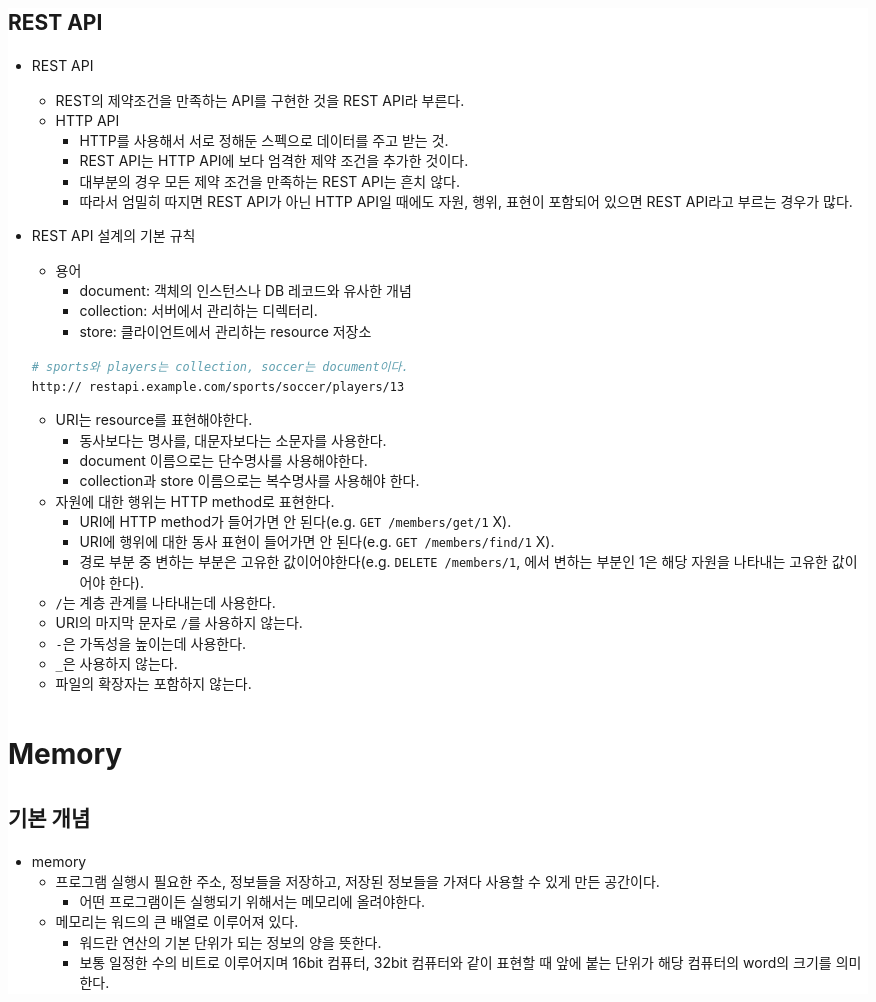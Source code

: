   ```json
  ```





## REST API

- REST API
  - REST의 제약조건을 만족하는 API를 구현한 것을 REST API라 부른다.
  - HTTP API
    - HTTP를 사용해서 서로 정해둔 스펙으로 데이터를 주고 받는 것.
    - REST API는 HTTP API에 보다 엄격한 제약 조건을 추가한 것이다.
    - 대부분의 경우 모든 제약 조건을 만족하는 REST API는 흔치 않다.
    - 따라서 엄밀히 따지면 REST API가 아닌 HTTP API일 때에도 자원, 행위, 표현이 포함되어 있으면 REST API라고 부르는 경우가 많다.



- REST API 설계의 기본 규칙

  - 용어
    - document: 객체의 인스턴스나 DB 레코드와 유사한 개념
    - collection: 서버에서 관리하는 디렉터리.
    - store: 클라이언트에서 관리하는 resource 저장소

  ```bash
  # sports와 players는 collection, soccer는 document이다.
  http:// restapi.example.com/sports/soccer/players/13
  ```

  - URI는 resource를 표현해야한다.
    - 동사보다는 명사를, 대문자보다는 소문자를 사용한다.
    - document 이름으로는 단수명사를 사용해야한다.
    - collection과  store 이름으로는 복수명사를 사용해야 한다.
  - 자원에 대한 행위는 HTTP method로 표현한다.
    - URI에 HTTP method가 들어가면 안 된다(e.g. `GET /members/get/1` X).
    - URI에 행위에 대한 동사 표현이 들어가면 안 된다(e.g. `GET /members/find/1` X).
    - 경로 부분 중 변하는 부분은 고유한 값이어야한다(e.g. `DELETE /members/1`, 에서 변하는 부분인 1은 해당 자원을 나타내는 고유한 값이어야 한다).
  - `/`는 계층 관계를 나타내는데 사용한다.
  - URI의 마지막 문자로 `/`를 사용하지 않는다.
  - `-`은 가독성을 높이는데 사용한다.
  - `_`은 사용하지 않는다.
  - 파일의 확장자는 포함하지 않는다.





# Memory

## 기본 개념

- memory
  - 프로그램 실행시 필요한 주소, 정보들을 저장하고, 저장된 정보들을 가져다 사용할 수 있게 만든 공간이다.
    - 어떤 프로그램이든 실행되기 위해서는 메모리에 올려야한다.
  - 메모리는 워드의 큰 배열로 이루어져 있다.
    - 워드란 연산의 기본 단위가 되는 정보의 양을 뜻한다.
    - 보통 일정한 수의 비트로 이루어지며 16bit 컴퓨터, 32bit 컴퓨터와 같이 표현할 때 앞에 붙는 단위가 해당 컴퓨터의 word의 크기를 의미한다.

